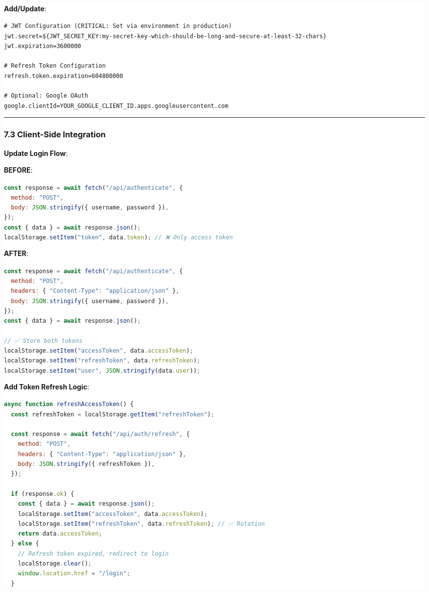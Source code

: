 **Add/Update**:

```properties
# JWT Configuration (CRITICAL: Set via environment in production)
jwt.secret=${JWT_SECRET_KEY:my-secret-key-which-should-be-long-and-secure-at-least-32-chars}
jwt.expiration=3600000

# Refresh Token Configuration
refresh.token.expiration=604800000

# Optional: Google OAuth
google.clientId=YOUR_GOOGLE_CLIENT_ID.apps.googleusercontent.com
```

---

### 7.3 Client-Side Integration

**Update Login Flow**:

**BEFORE**:

```javascript
const response = await fetch("/api/authenticate", {
  method: "POST",
  body: JSON.stringify({ username, password }),
});
const { data } = await response.json();
localStorage.setItem("token", data.token); // ❌ Only access token
```

**AFTER**:

```javascript
const response = await fetch("/api/authenticate", {
  method: "POST",
  headers: { "Content-Type": "application/json" },
  body: JSON.stringify({ username, password }),
});
const { data } = await response.json();

// ✅ Store both tokens
localStorage.setItem("accessToken", data.accessToken);
localStorage.setItem("refreshToken", data.refreshToken);
localStorage.setItem("user", JSON.stringify(data.user));
```

**Add Token Refresh Logic**:

```javascript
async function refreshAccessToken() {
  const refreshToken = localStorage.getItem("refreshToken");

  const response = await fetch("/api/auth/refresh", {
    method: "POST",
    headers: { "Content-Type": "application/json" },
    body: JSON.stringify({ refreshToken }),
  });

  if (response.ok) {
    const { data } = await response.json();
    localStorage.setItem("accessToken", data.accessToken);
    localStorage.setItem("refreshToken", data.refreshToken); // ✅ Rotation
    return data.accessToken;
  } else {
    // Refresh token expired, redirect to login
    localStorage.clear();
    window.location.href = "/login";
  }
```